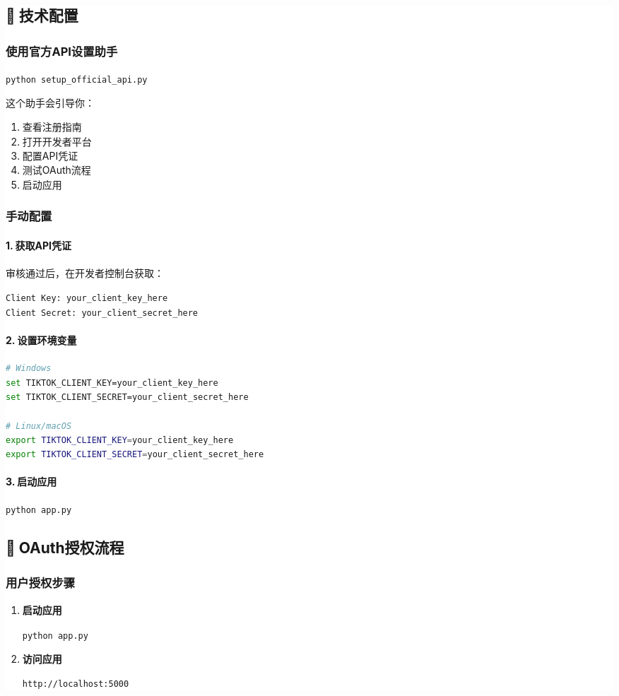 ## 🔧 技术配置

### 使用官方API设置助手

```bash
python setup_official_api.py
```

这个助手会引导你：
1. 查看注册指南
2. 打开开发者平台
3. 配置API凭证
4. 测试OAuth流程
5. 启动应用

### 手动配置

#### 1. 获取API凭证
审核通过后，在开发者控制台获取：
```
Client Key: your_client_key_here
Client Secret: your_client_secret_here
```

#### 2. 设置环境变量
```bash
# Windows
set TIKTOK_CLIENT_KEY=your_client_key_here
set TIKTOK_CLIENT_SECRET=your_client_secret_here

# Linux/macOS
export TIKTOK_CLIENT_KEY=your_client_key_here
export TIKTOK_CLIENT_SECRET=your_client_secret_here
```

#### 3. 启动应用
```bash
python app.py
```

## 🔐 OAuth授权流程

### 用户授权步骤

1. **启动应用**
   ```bash
   python app.py
   ```

2. **访问应用**
   ```
   http://localhost:5000
   ```
